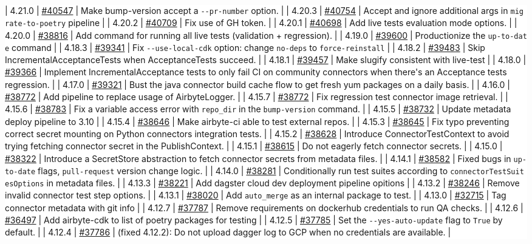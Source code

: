 | 4.21.0  | [#40547](https://github.com/airbytehq/airbyte/pull/40547)  | Make bump-version accept a `--pr-number` option.                                                                             |
| 4.20.3  | [#40754](https://github.com/airbytehq/airbyte/pull/40754)  | Accept and ignore additional args in `migrate-to-poetry` pipeline                                                            |
| 4.20.2  | [#40709](https://github.com/airbytehq/airbyte/pull/40709)  | Fix use of GH token.                                                                                                         |
| 4.20.1  | [#40698](https://github.com/airbytehq/airbyte/pull/40698)  | Add live tests evaluation mode options.                                                                                      |
| 4.20.0  | [#38816](https://github.com/airbytehq/airbyte/pull/38816)  | Add command for running all live tests (validation + regression).                                                            |
| 4.19.0  | [#39600](https://github.com/airbytehq/airbyte/pull/39600)  | Productionize the `up-to-date` command                                                                                       |
| 4.18.3  | [#39341](https://github.com/airbytehq/airbyte/pull/39341)  | Fix `--use-local-cdk` option: change `no-deps` to `force-reinstall`                                                          |
| 4.18.2  | [#39483](https://github.com/airbytehq/airbyte/pull/39483)  | Skip IncrementalAcceptanceTests when AcceptanceTests succeed.                                                                |
| 4.18.1  | [#39457](https://github.com/airbytehq/airbyte/pull/39457)  | Make slugify consistent with live-test                                                                                       |
| 4.18.0  | [#39366](https://github.com/airbytehq/airbyte/pull/39366)  | Implement IncrementalAcceptance tests to only fail CI on community connectors when there's an Acceptance tests regression.   |
| 4.17.0  | [#39321](https://github.com/airbytehq/airbyte/pull/39321)  | Bust the java connector build cache flow to get fresh yum packages on a daily basis.                                         |
| 4.16.0  | [#38772](https://github.com/airbytehq/airbyte/pull/38232)  | Add pipeline to replace usage of AirbyteLogger.                                                                              |
| 4.15.7  | [#38772](https://github.com/airbytehq/airbyte/pull/38772)  | Fix regression test connector image retrieval.                                                                               |
| 4.15.6  | [#38783](https://github.com/airbytehq/airbyte/pull/38783)  | Fix a variable access error with `repo_dir` in the `bump-version` command.                                                   |
| 4.15.5  | [#38732](https://github.com/airbytehq/airbyte/pull/38732)  | Update metadata deploy pipeline to 3.10                                                                                      |
| 4.15.4  | [#38646](https://github.com/airbytehq/airbyte/pull/38646)  | Make airbyte-ci able to test external repos.                                                                                 |
| 4.15.3  | [#38645](https://github.com/airbytehq/airbyte/pull/38645)  | Fix typo preventing correct secret mounting on Python connectors integration tests.                                          |
| 4.15.2  | [#38628](https://github.com/airbytehq/airbyte/pull/38628)  | Introduce ConnectorTestContext to avoid trying fetching connector secret in the PublishContext.                              |
| 4.15.1  | [#38615](https://github.com/airbytehq/airbyte/pull/38615)  | Do not eagerly fetch connector secrets.                                                                                      |
| 4.15.0  | [#38322](https://github.com/airbytehq/airbyte/pull/38322)  | Introduce a SecretStore abstraction to fetch connector secrets from metadata files.                                          |
| 4.14.1  | [#38582](https://github.com/airbytehq/airbyte/pull/38582)  | Fixed bugs in `up-to-date` flags, `pull-request` version change logic.                                                       |
| 4.14.0  | [#38281](https://github.com/airbytehq/airbyte/pull/38281)  | Conditionally run test suites according to `connectorTestSuitesOptions` in metadata files.                                   |
| 4.13.3  | [#38221](https://github.com/airbytehq/airbyte/pull/38221)  | Add dagster cloud dev deployment pipeline opitions                                                                           |
| 4.13.2  | [#38246](https://github.com/airbytehq/airbyte/pull/38246)  | Remove invalid connector test step options.                                                                                  |
| 4.13.1  | [#38020](https://github.com/airbytehq/airbyte/pull/38020)  | Add `auto_merge` as an internal package to test.                                                                             |
| 4.13.0  | [#32715](https://github.com/airbytehq/airbyte/pull/32715)  | Tag connector metadata with git info                                                                                         |
| 4.12.7  | [#37787](https://github.com/airbytehq/airbyte/pull/37787)  | Remove requirements on dockerhub credentials to run QA checks.                                                               |
| 4.12.6  | [#36497](https://github.com/airbytehq/airbyte/pull/36497)  | Add airbyte-cdk to list of poetry packages for testing                                                                       |
| 4.12.5  | [#37785](https://github.com/airbytehq/airbyte/pull/37785)  | Set the `--yes-auto-update` flag to `True` by default.                                                                       |
| 4.12.4  | [#37786](https://github.com/airbytehq/airbyte/pull/37786)  | (fixed 4.12.2): Do not upload dagger log to GCP when no credentials are available.                                           |